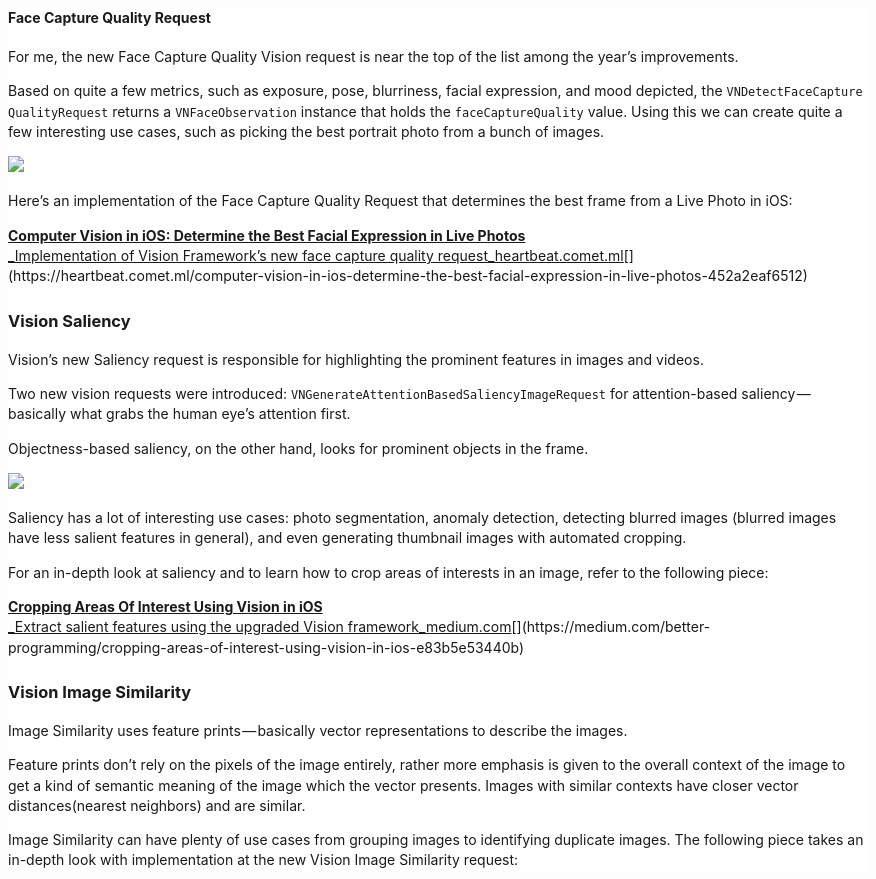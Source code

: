 #### Face Capture Quality Request

For me, the new Face Capture Quality Vision request is near the top of the list among the year’s improvements.

Based on quite a few metrics, such as exposure, pose, blurriness, facial expression, and mood depicted, the `VNDetectFaceCaptureQualityRequest` returns a `VNFaceObservation` instance that holds the `faceCaptureQuality` value. Using this we can create quite a few interesting use cases, such as picking the best portrait photo from a bunch of images.

![](/Users/anupamchugh/Downloads/medium-export-a4b48d5fe977f1f289836fecb566e574d085c11debefe6da1b475ac0c8622324/posts/md_1703150257140/img/1__RXmYNbvpJknNfTus0ca8Bg.png)

Here’s an implementation of the Face Capture Quality Request that determines the best frame from a Live Photo in iOS:

[**Computer Vision in iOS: Determine the Best Facial Expression in Live Photos**  
_Implementation of Vision Framework’s new face capture quality request_heartbeat.comet.ml](https://heartbeat.comet.ml/computer-vision-in-ios-determine-the-best-facial-expression-in-live-photos-452a2eaf6512 "https://heartbeat.comet.ml/computer-vision-in-ios-determine-the-best-facial-expression-in-live-photos-452a2eaf6512")[](https://heartbeat.comet.ml/computer-vision-in-ios-determine-the-best-facial-expression-in-live-photos-452a2eaf6512)

### Vision Saliency

Vision’s new Saliency request is responsible for highlighting the prominent features in images and videos.

Two new vision requests were introduced: `VNGenerateAttentionBasedSaliencyImageRequest` for attention-based saliency — basically what grabs the human eye’s attention first.

Objectness-based saliency, on the other hand, looks for prominent objects in the frame.

![](/Users/anupamchugh/Downloads/medium-export-a4b48d5fe977f1f289836fecb566e574d085c11debefe6da1b475ac0c8622324/posts/md_1703150257140/img/1__4M5i0seR__NEglin9BBeZ7A.png)

Saliency has a lot of interesting use cases: photo segmentation, anomaly detection, detecting blurred images (blurred images have less salient features in general), and even generating thumbnail images with automated cropping.

For an in-depth look at saliency and to learn how to crop areas of interests in an image, refer to the following piece:

[**Cropping Areas Of Interest Using Vision in iOS**  
_Extract salient features using the upgraded Vision framework_medium.com](https://medium.com/better-programming/cropping-areas-of-interest-using-vision-in-ios-e83b5e53440b "https://medium.com/better-programming/cropping-areas-of-interest-using-vision-in-ios-e83b5e53440b")[](https://medium.com/better-programming/cropping-areas-of-interest-using-vision-in-ios-e83b5e53440b)

### Vision Image Similarity

Image Similarity uses feature prints — basically vector representations to describe the images.

Feature prints don’t rely on the pixels of the image entirely, rather more emphasis is given to the overall context of the image to get a kind of semantic meaning of the image which the vector presents. Images with similar contexts have closer vector distances(nearest neighbors) and are similar.

Image Similarity can have plenty of use cases from grouping images to identifying duplicate images. The following piece takes an in-depth look with implementation at the new Vision Image Similarity request:
